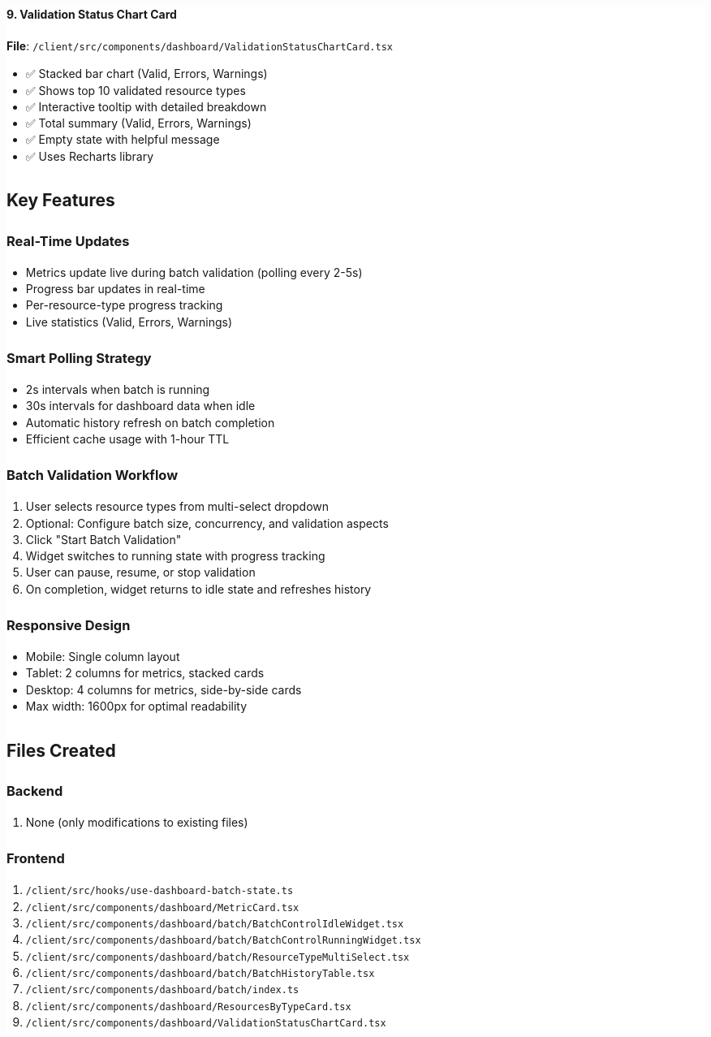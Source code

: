 #### 9. Validation Status Chart Card
**File**: `/client/src/components/dashboard/ValidationStatusChartCard.tsx`
- ✅ Stacked bar chart (Valid, Errors, Warnings)
- ✅ Shows top 10 validated resource types
- ✅ Interactive tooltip with detailed breakdown
- ✅ Total summary (Valid, Errors, Warnings)
- ✅ Empty state with helpful message
- ✅ Uses Recharts library

## Key Features

### Real-Time Updates
- Metrics update live during batch validation (polling every 2-5s)
- Progress bar updates in real-time
- Per-resource-type progress tracking
- Live statistics (Valid, Errors, Warnings)

### Smart Polling Strategy
- 2s intervals when batch is running
- 30s intervals for dashboard data when idle
- Automatic history refresh on batch completion
- Efficient cache usage with 1-hour TTL

### Batch Validation Workflow
1. User selects resource types from multi-select dropdown
2. Optional: Configure batch size, concurrency, and validation aspects
3. Click "Start Batch Validation"
4. Widget switches to running state with progress tracking
5. User can pause, resume, or stop validation
6. On completion, widget returns to idle state and refreshes history

### Responsive Design
- Mobile: Single column layout
- Tablet: 2 columns for metrics, stacked cards
- Desktop: 4 columns for metrics, side-by-side cards
- Max width: 1600px for optimal readability

## Files Created

### Backend
1. None (only modifications to existing files)

### Frontend
1. `/client/src/hooks/use-dashboard-batch-state.ts`
2. `/client/src/components/dashboard/MetricCard.tsx`
3. `/client/src/components/dashboard/batch/BatchControlIdleWidget.tsx`
4. `/client/src/components/dashboard/batch/BatchControlRunningWidget.tsx`
5. `/client/src/components/dashboard/batch/ResourceTypeMultiSelect.tsx`
6. `/client/src/components/dashboard/batch/BatchHistoryTable.tsx`
7. `/client/src/components/dashboard/batch/index.ts`
8. `/client/src/components/dashboard/ResourcesByTypeCard.tsx`
9. `/client/src/components/dashboard/ValidationStatusChartCard.tsx`
